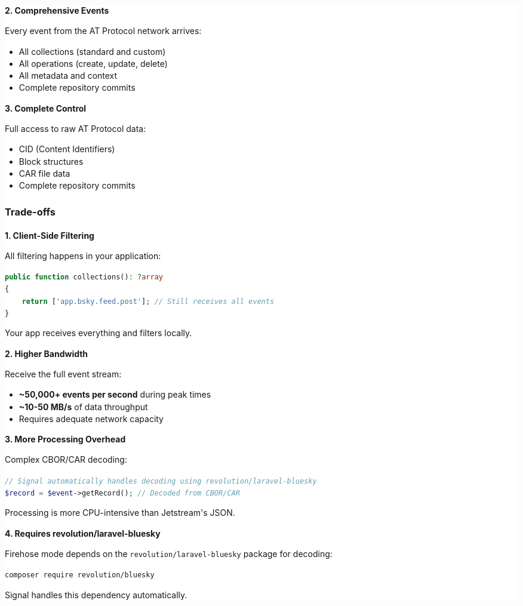 **2. Comprehensive Events**

Every event from the AT Protocol network arrives:

- All collections (standard and custom)
- All operations (create, update, delete)
- All metadata and context
- Complete repository commits

**3. Complete Control**

Full access to raw AT Protocol data:

- CID (Content Identifiers)
- Block structures
- CAR file data
- Complete repository commits

### Trade-offs

**1. Client-Side Filtering**

All filtering happens in your application:

```php
public function collections(): ?array
{
    return ['app.bsky.feed.post']; // Still receives all events
}
```

Your app receives everything and filters locally.

**2. Higher Bandwidth**

Receive the full event stream:

- **~50,000+ events per second** during peak times
- **~10-50 MB/s** of data throughput
- Requires adequate network capacity

**3. More Processing Overhead**

Complex CBOR/CAR decoding:

```php
// Signal automatically handles decoding using revolution/laravel-bluesky
$record = $event->getRecord(); // Decoded from CBOR/CAR
```

Processing is more CPU-intensive than Jetstream's JSON.

**4. Requires revolution/laravel-bluesky**

Firehose mode depends on the `revolution/laravel-bluesky` package for decoding:

```bash
composer require revolution/bluesky
```

Signal handles this dependency automatically.
